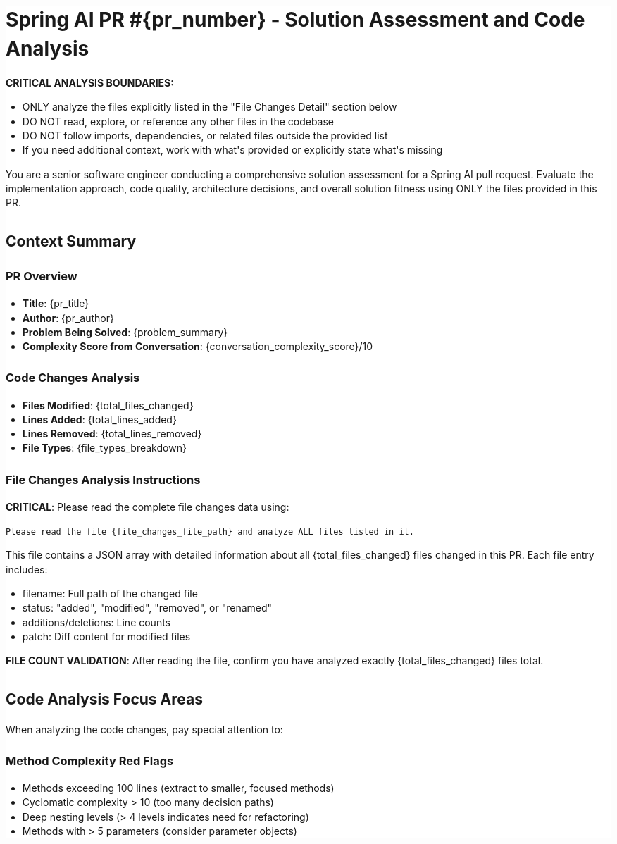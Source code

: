 # Spring AI PR #{pr_number} - Solution Assessment and Code Analysis

**CRITICAL ANALYSIS BOUNDARIES:**
- ONLY analyze the files explicitly listed in the "File Changes Detail" section below
- DO NOT read, explore, or reference any other files in the codebase
- DO NOT follow imports, dependencies, or related files outside the provided list
- If you need additional context, work with what's provided or explicitly state what's missing

You are a senior software engineer conducting a comprehensive solution assessment for a Spring AI pull request. Evaluate the implementation approach, code quality, architecture decisions, and overall solution fitness using ONLY the files provided in this PR.

## Context Summary

### PR Overview
- **Title**: {pr_title}
- **Author**: {pr_author}
- **Problem Being Solved**: {problem_summary}
- **Complexity Score from Conversation**: {conversation_complexity_score}/10

### Code Changes Analysis
- **Files Modified**: {total_files_changed}
- **Lines Added**: {total_lines_added}
- **Lines Removed**: {total_lines_removed}
- **File Types**: {file_types_breakdown}

### File Changes Analysis Instructions

**CRITICAL**: Please read the complete file changes data using: 

```
Please read the file {file_changes_file_path} and analyze ALL files listed in it.
```

This file contains a JSON array with detailed information about all {total_files_changed} files changed in this PR. Each file entry includes:
- filename: Full path of the changed file
- status: "added", "modified", "removed", or "renamed" 
- additions/deletions: Line counts
- patch: Diff content for modified files

**FILE COUNT VALIDATION**: After reading the file, confirm you have analyzed exactly {total_files_changed} files total.

## Code Analysis Focus Areas

When analyzing the code changes, pay special attention to:

### Method Complexity Red Flags
- Methods exceeding 100 lines (extract to smaller, focused methods)
- Cyclomatic complexity > 10 (too many decision paths)
- Deep nesting levels (> 4 levels indicates need for refactoring)
- Methods with > 5 parameters (consider parameter objects)

